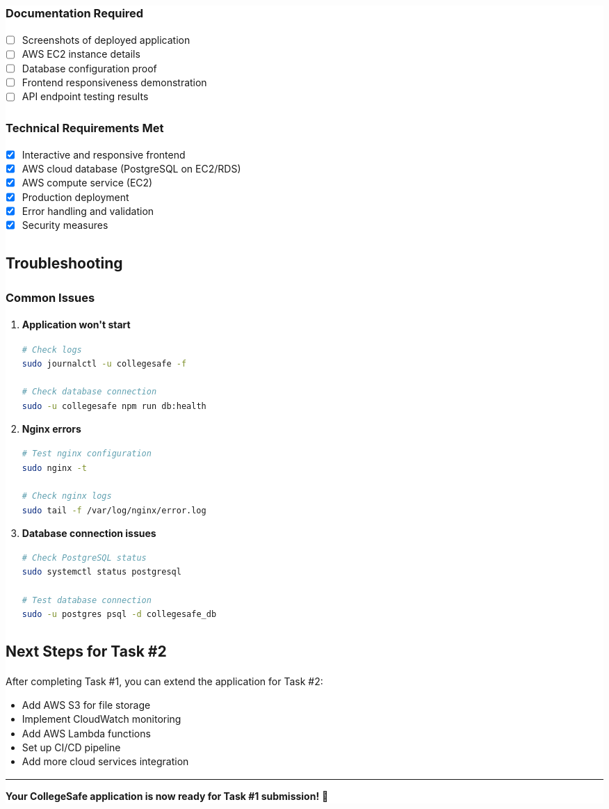 ### Documentation Required
- [ ] Screenshots of deployed application
- [ ] AWS EC2 instance details
- [ ] Database configuration proof
- [ ] Frontend responsiveness demonstration
- [ ] API endpoint testing results

### Technical Requirements Met
- [x] Interactive and responsive frontend
- [x] AWS cloud database (PostgreSQL on EC2/RDS)
- [x] AWS compute service (EC2)
- [x] Production deployment
- [x] Error handling and validation
- [x] Security measures

## Troubleshooting

### Common Issues

1. **Application won't start**
   ```bash
   # Check logs
   sudo journalctl -u collegesafe -f
   
   # Check database connection
   sudo -u collegesafe npm run db:health
   ```

2. **Nginx errors**
   ```bash
   # Test nginx configuration
   sudo nginx -t
   
   # Check nginx logs
   sudo tail -f /var/log/nginx/error.log
   ```

3. **Database connection issues**
   ```bash
   # Check PostgreSQL status
   sudo systemctl status postgresql
   
   # Test database connection
   sudo -u postgres psql -d collegesafe_db
   ```

## Next Steps for Task #2

After completing Task #1, you can extend the application for Task #2:
- Add AWS S3 for file storage
- Implement CloudWatch monitoring
- Add AWS Lambda functions
- Set up CI/CD pipeline
- Add more cloud services integration

---

**Your CollegeSafe application is now ready for Task #1 submission!** 🎉 